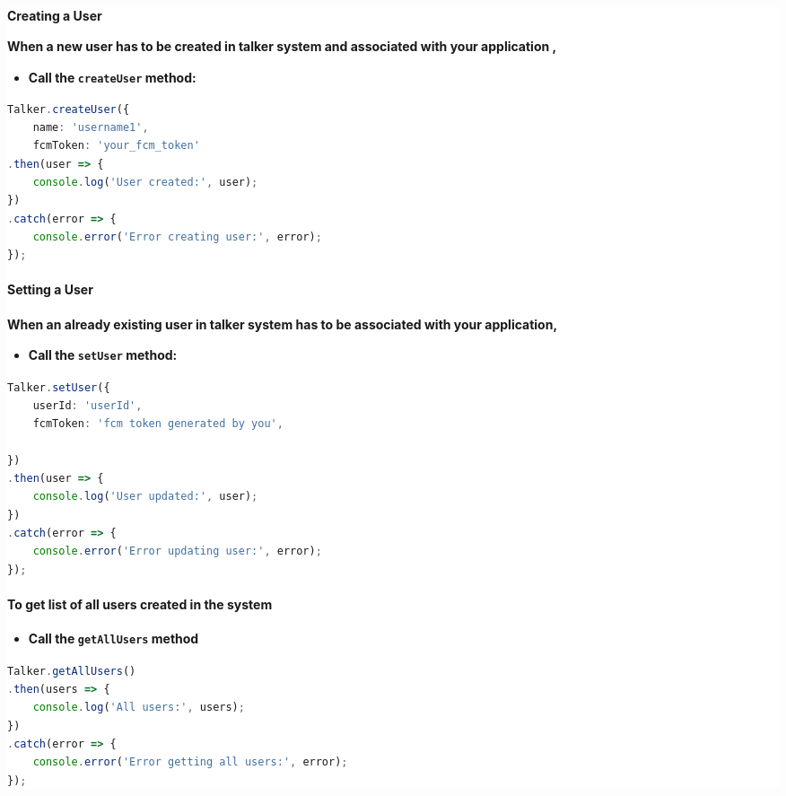

**Creating a User**

**When a new user has to be created in talker system and associated with  your application ,**&#x20;

* **Call the `createUser` method:**

```typescript
Talker.createUser({
    name: 'username1',
    fcmToken: 'your_fcm_token'
.then(user => {
    console.log('User created:', user);
})
.catch(error => {
    console.error('Error creating user:', error);
});
```



#### **Setting a User**

**When an already existing user in talker system has to be associated with your application,**

* **Call the `setUser` method:**

```typescript
Talker.setUser({
    userId: 'userId',
    fcmToken: 'fcm token generated by you',
    
})
.then(user => {
    console.log('User updated:', user);
})
.catch(error => {
    console.error('Error updating user:', error);
});
```



#### **To get list of  all users  created in the system**

* **Call the `getAllUsers` method**

```typescript
Talker.getAllUsers()
.then(users => {
    console.log('All users:', users);
})
.catch(error => {
    console.error('Error getting all users:', error);
});
```
